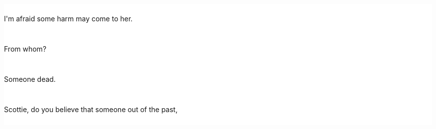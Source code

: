 </td>
</tr>
<tr>
<td><br>
</td>
</tr>
<tr>
<td>I'm afraid some harm may come to her.</td>
</tr>
<tr>
<td><br>
</td>
</tr>
<tr>
<td><br>
</td>
</tr>
<tr>
<td><br>
</td>
</tr>
<tr>
<td>From whom?</td>
</tr>
<tr>
<td><br>
</td>
</tr>
<tr>
<td><br>
</td>
</tr>
<tr>
<td><br>
</td>
</tr>
<tr>
<td>Someone dead.</td>
</tr>
<tr>
<td><br>
</td>
</tr>
<tr>
<td><br>
</td>
</tr>
<tr>
<td><br>
</td>
</tr>
<tr>
<td>Scottie, do you believe that someone out of the past,<span
class="diff-deletion"> </span></td>
</tr>
<tr>
<td><br>
</td>
</tr>
<tr>
<td><br>
</td>
</tr>
<tr>